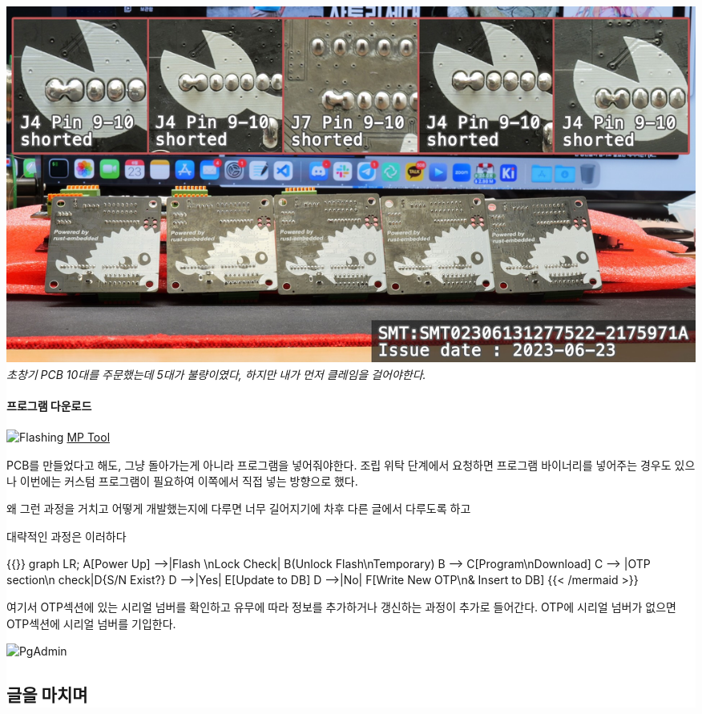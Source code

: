 ![PCB_ISSUE_20230623.jpeg](PCB_ISSUE_20230623.jpeg)
_초창기 PCB 10대를 주문했는데 5대가 불량이였다, 하지만 내가 먼저 클레임을 걸어야한다._

#### 프로그램 다운로드
![Flashing](https://github.com/pmnxis/billmock-mptool/raw/master/docs/IMG_6253.jpg)
[MP Tool](https://github.com/pmnxis/billmock-mptool)

PCB를 만들었다고 해도, 그냥 돌아가는게 아니라 프로그램을 넣어줘야한다. 조립 위탁 단계에서 요청하면 프로그램 바이너리를 넣어주는 경우도 있으나 이번에는 커스텀 프로그램이 필요하여 이쪽에서 직접 넣는 방향으로 했다.

왜 그런 과정을 거치고 어떻게 개발했는지에 다루면 너무 길어지기에 차후 다른 글에서 다루도록 하고

대략적인 과정은 이러하다

{{<mermaid align="left">}}
graph LR;
    A[Power Up] -->|Flash \nLock Check| B(Unlock Flash\nTemporary)
    B --> C[Program\nDownload]
    C --> |OTP section\n check|D{S/N Exist?}
    D -->|Yes| E[Update to DB]
    D -->|No| F[Write New OTP\n& Insert to DB]
{{< /mermaid >}}

여기서 OTP섹션에 있는 시리얼 넘버를 확인하고 유무에 따라 정보를 추가하거나 갱신하는 과정이 추가로 들어간다.
OTP에 시리얼 넘버가 없으면 OTP섹션에 시리얼 넘버를 기입한다.

![PgAdmin](https://github.com/pmnxis/billmock-mptool/raw/master/docs/example.png)

## 글을 마치며